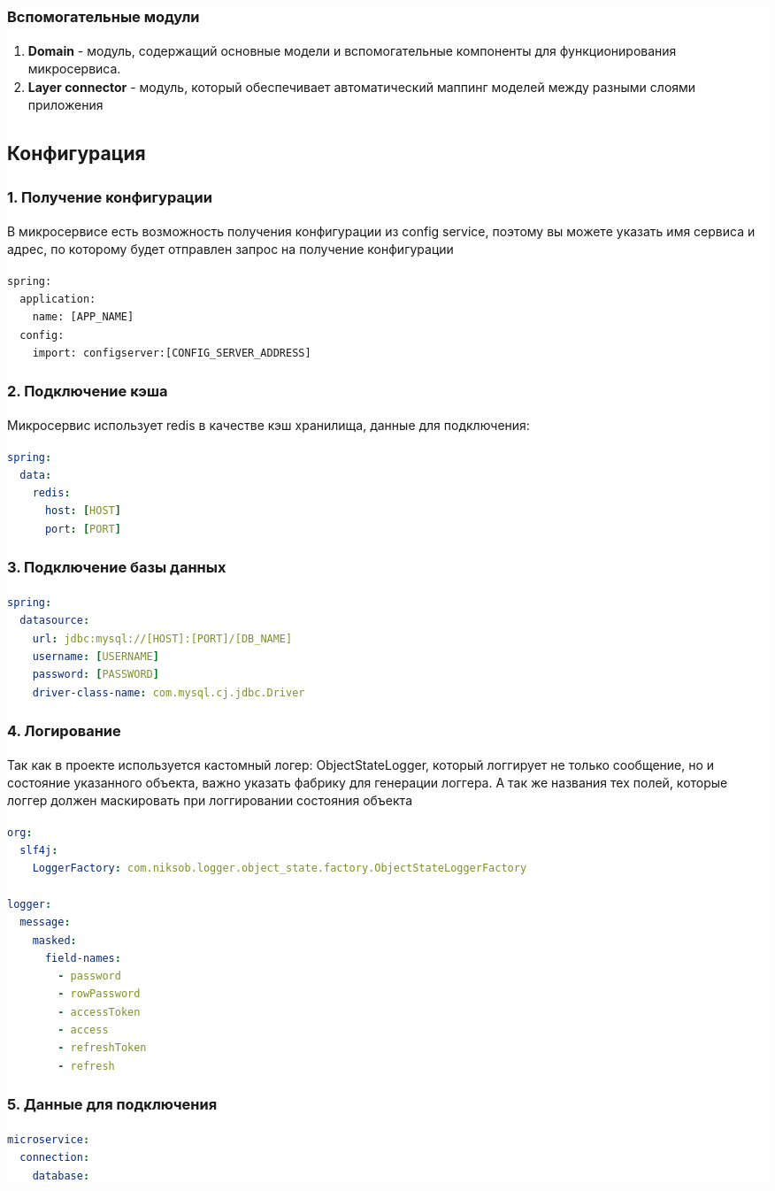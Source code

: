 ### Вспомогательные модули
1. **Domain** - модуль, содержащий основные модели и вспомогательные компоненты для функционирования микросервиса.
2. **Layer connector** - модуль, который обеспечивает автоматический маппинг моделей между разными слоями приложения

## Конфигурация
### 1. Получение конфигурации
В микросервисе есть возможность получения конфигурации из config service, поэтому вы можете указать имя сервиса и адрес, по которому будет отправлен запрос на получение конфигурации
```
spring:
  application:
    name: [APP_NAME]
  config:
    import: configserver:[CONFIG_SERVER_ADDRESS]
```

### 2. Подключение кэша
Микросервис использует redis в качестве кэш хранилища, данные для подключения:
```yaml
spring:
  data:
    redis:
      host: [HOST]
      port: [PORT]
```
### 3. Подключение базы данных
```yaml
spring:
  datasource:
    url: jdbc:mysql://[HOST]:[PORT]/[DB_NAME]
    username: [USERNAME]
    password: [PASSWORD]
    driver-class-name: com.mysql.cj.jdbc.Driver
```
### 4. Логирование
Так как в проекте используется кастомный логер: ObjectStateLogger, который логгирует не только сообщение, но и состояние указанного объекта, важно указать фабрику для генерации логгера. А так же названия тех полей, которые логгер должен маскировать при логгировании состояния объекта
```yaml
org:
  slf4j:
    LoggerFactory: com.niksob.logger.object_state.factory.ObjectStateLoggerFactory

logger:
  message:
    masked:
      field-names:
        - password
        - rowPassword
        - accessToken
        - access
        - refreshToken
        - refresh
```
### 5. Данные для подключения
```yaml
microservice:
  connection:
    database:
```